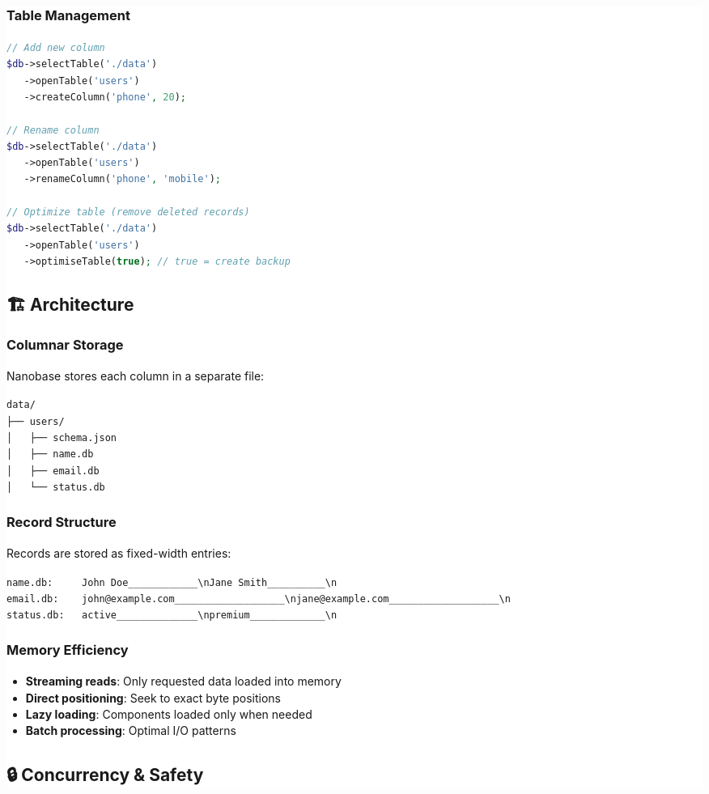 ### Table Management

```php
// Add new column
$db->selectTable('./data')
   ->openTable('users')
   ->createColumn('phone', 20);

// Rename column
$db->selectTable('./data')
   ->openTable('users')
   ->renameColumn('phone', 'mobile');

// Optimize table (remove deleted records)
$db->selectTable('./data')
   ->openTable('users')
   ->optimiseTable(true); // true = create backup
```

## 🏗️ Architecture

### Columnar Storage

Nanobase stores each column in a separate file:

```
data/
├── users/
│   ├── schema.json
│   ├── name.db
│   ├── email.db
│   └── status.db
```

### Record Structure

Records are stored as fixed-width entries:

```
name.db:     John Doe____________\nJane Smith__________\n
email.db:    john@example.com___________________\njane@example.com___________________\n
status.db:   active______________\npremium_____________\n
```

### Memory Efficiency

- **Streaming reads**: Only requested data loaded into memory
- **Direct positioning**: Seek to exact byte positions
- **Lazy loading**: Components loaded only when needed
- **Batch processing**: Optimal I/O patterns

## 🔒 Concurrency & Safety
